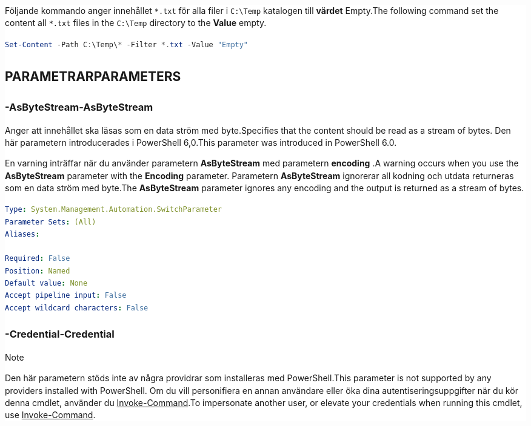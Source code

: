 <span data-ttu-id="e17b6-138">Följande kommando anger innehållet `*.txt` för alla filer i `C:\Temp` katalogen till **värdet** Empty.</span><span class="sxs-lookup"><span data-stu-id="e17b6-138">The following command set the content all `*.txt` files in the `C:\Temp` directory to the **Value** empty.</span></span>

```powershell
Set-Content -Path C:\Temp\* -Filter *.txt -Value "Empty"
```

## <span data-ttu-id="e17b6-139">PARAMETRAR</span><span class="sxs-lookup"><span data-stu-id="e17b6-139">PARAMETERS</span></span>

### <span data-ttu-id="e17b6-140">-AsByteStream</span><span class="sxs-lookup"><span data-stu-id="e17b6-140">-AsByteStream</span></span>

<span data-ttu-id="e17b6-141">Anger att innehållet ska läsas som en data ström med byte.</span><span class="sxs-lookup"><span data-stu-id="e17b6-141">Specifies that the content should be read as a stream of bytes.</span></span> <span data-ttu-id="e17b6-142">Den här parametern introducerades i PowerShell 6,0.</span><span class="sxs-lookup"><span data-stu-id="e17b6-142">This parameter was introduced in PowerShell 6.0.</span></span>

<span data-ttu-id="e17b6-143">En varning inträffar när du använder parametern **AsByteStream** med parametern **encoding** .</span><span class="sxs-lookup"><span data-stu-id="e17b6-143">A warning occurs when you use the **AsByteStream** parameter with the **Encoding** parameter.</span></span> <span data-ttu-id="e17b6-144">Parametern **AsByteStream** ignorerar all kodning och utdata returneras som en data ström med byte.</span><span class="sxs-lookup"><span data-stu-id="e17b6-144">The **AsByteStream** parameter ignores any encoding and the output is returned as a stream of bytes.</span></span>

```yaml
Type: System.Management.Automation.SwitchParameter
Parameter Sets: (All)
Aliases:

Required: False
Position: Named
Default value: None
Accept pipeline input: False
Accept wildcard characters: False
```

### <span data-ttu-id="e17b6-145">-Credential</span><span class="sxs-lookup"><span data-stu-id="e17b6-145">-Credential</span></span>

> [!NOTE]
> <span data-ttu-id="e17b6-146">Den här parametern stöds inte av några providrar som installeras med PowerShell.</span><span class="sxs-lookup"><span data-stu-id="e17b6-146">This parameter is not supported by any providers installed with PowerShell.</span></span>
> <span data-ttu-id="e17b6-147">Om du vill personifiera en annan användare eller öka dina autentiseringsuppgifter när du kör denna cmdlet, använder du [Invoke-Command](../Microsoft.PowerShell.Core/Invoke-Command.md).</span><span class="sxs-lookup"><span data-stu-id="e17b6-147">To impersonate another user, or elevate your credentials when running this cmdlet, use [Invoke-Command](../Microsoft.PowerShell.Core/Invoke-Command.md).</span></span>

